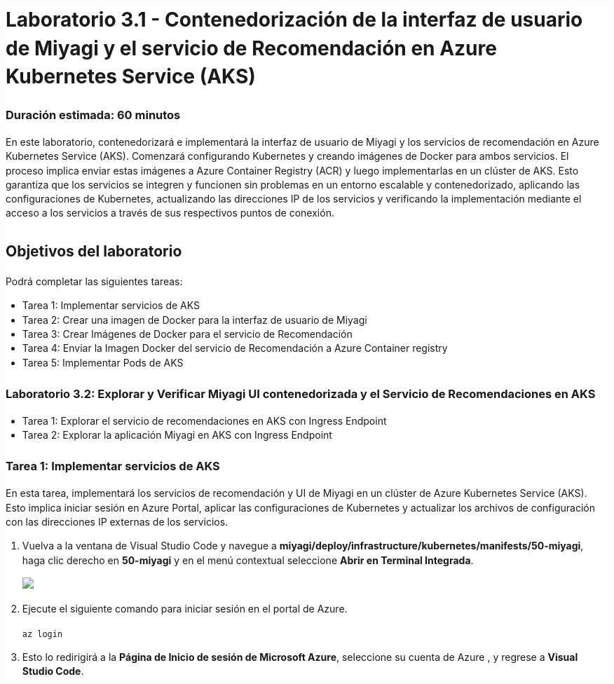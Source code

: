 # Laboratorio 3.1 - Contenedorización de la interfaz de usuario de Miyagi y el servicio de Recomendación en Azure Kubernetes Service (AKS)

### Duración estimada: 60 minutos

En este laboratorio, contenedorizará e implementará la interfaz de usuario de Miyagi y los servicios de recomendación en Azure Kubernetes Service (AKS). Comenzará configurando Kubernetes y creando imágenes de Docker para ambos servicios. El proceso implica enviar estas imágenes a Azure Container Registry (ACR) y luego implementarlas en un clúster de AKS. Esto garantiza que los servicios se integren y funcionen sin problemas en un entorno escalable y contenedorizado, aplicando las configuraciones de Kubernetes, actualizando las direcciones IP de los servicios y verificando la implementación mediante el acceso a los servicios a través de sus respectivos puntos de conexión.

## Objetivos del laboratorio
Podrá completar las siguientes tareas:

- Tarea 1: Implementar servicios de AKS
- Tarea 2: Crear una imagen de Docker para la interfaz de usuario de Miyagi
- Tarea 3: Crear Imágenes de Docker para el servicio de Recomendación 
- Tarea 4: Enviar la Imagen Docker del servicio de Recomendación a Azure Container registry
- Tarea 5: Implementar Pods de AKS

### Laboratorio 3.2: Explorar y Verificar Miyagi UI contenedorizada y el Servicio de Recomendaciones en AKS

- Tarea 1: Explorar el servicio de recomendaciones en AKS con Ingress Endpoint
- Tarea 2: Explorar la aplicación Miyagi en AKS con Ingress Endpoint

### Tarea 1: Implementar servicios de AKS

En esta tarea, implementará los servicios de recomendación y UI de Miyagi en un clúster de Azure Kubernetes Service (AKS). Esto implica iniciar sesión en Azure Portal, aplicar las configuraciones de Kubernetes y actualizar los archivos de configuración con las direcciones IP externas de los servicios.

1. Vuelva a la ventana de Visual Studio Code y navegue a **miyagi/deploy/infrastructure/kubernetes/manifests/50-miyagi**, haga clic derecho en **50-miyagi** y en el menú contextual seleccione **Abrir en Terminal Integrada**.

    ![](./Media/aks-01.png)

1. Ejecute el siguiente comando para iniciar sesión en el portal de Azure.

   ```
   az login
   ```

1. Esto lo redirigirá a la **Página de Inicio de sesión de Microsoft Azure**, seleccione su cuenta de Azure **<inject key="AzureAdUserEmail"></inject>**, y regrese a **Visual Studio Code**.

